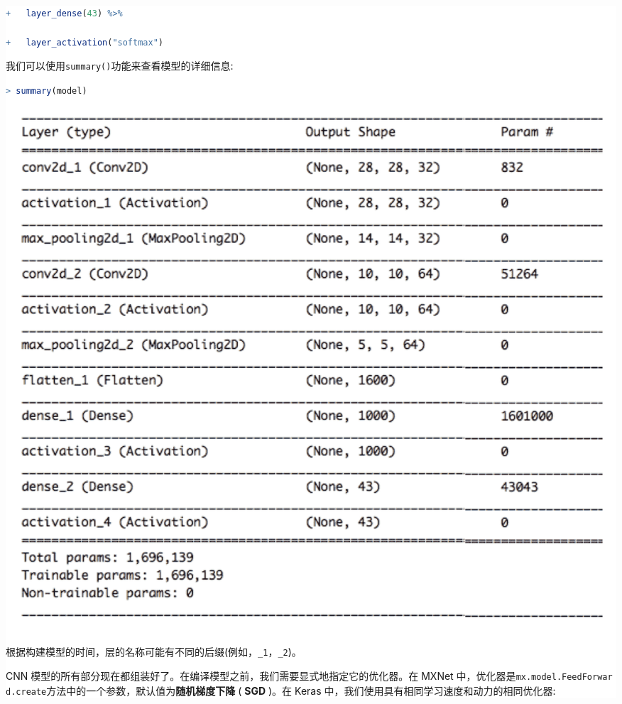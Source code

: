 ```r
+   layer_dense(43) %>% 

+   layer_activation("softmax") 
```

我们可以使用`summary()`功能来查看模型的详细信息:

```r
> summary(model)
```

![](img/5a7ff90e-d7dd-4383-b04c-b61eb3bf750b.png)

根据构建模型的时间，层的名称可能有不同的后缀(例如，`_1`，`_2`)。

CNN 模型的所有部分现在都组装好了。在编译模型之前，我们需要显式地指定它的优化器。在 MXNet 中，优化器是`mx.model.FeedForward.create`方法中的一个参数，默认值为**随机梯度下降** ( **SGD** )。在 Keras 中，我们使用具有相同学习速度和动力的相同优化器:
